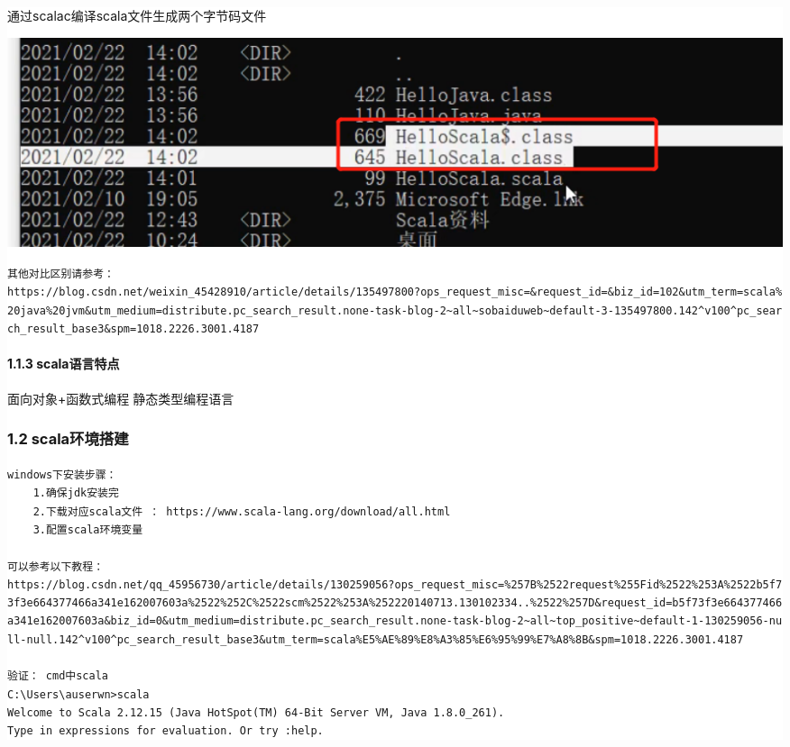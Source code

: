 通过scalac编译scala文件生成两个字节码文件

![](image\scala_image\s4.png)



```
其他对比区别请参考：
https://blog.csdn.net/weixin_45428910/article/details/135497800?ops_request_misc=&request_id=&biz_id=102&utm_term=scala%20java%20jvm&utm_medium=distribute.pc_search_result.none-task-blog-2~all~sobaiduweb~default-3-135497800.142^v100^pc_search_result_base3&spm=1018.2226.3001.4187

```



#### 1.1.3 scala语言特点

面向对象+函数式编程 静态类型编程语言



### 1.2 scala环境搭建



```
windows下安装步骤：
	1.确保jdk安装完
	2.下载对应scala文件 ： https://www.scala-lang.org/download/all.html
	3.配置scala环境变量
	
可以参考以下教程：
https://blog.csdn.net/qq_45956730/article/details/130259056?ops_request_misc=%257B%2522request%255Fid%2522%253A%2522b5f73f3e664377466a341e162007603a%2522%252C%2522scm%2522%253A%252220140713.130102334..%2522%257D&request_id=b5f73f3e664377466a341e162007603a&biz_id=0&utm_medium=distribute.pc_search_result.none-task-blog-2~all~top_positive~default-1-130259056-null-null.142^v100^pc_search_result_base3&utm_term=scala%E5%AE%89%E8%A3%85%E6%95%99%E7%A8%8B&spm=1018.2226.3001.4187

验证： cmd中scala
C:\Users\auserwn>scala
Welcome to Scala 2.12.15 (Java HotSpot(TM) 64-Bit Server VM, Java 1.8.0_261).
Type in expressions for evaluation. Or try :help.

```
